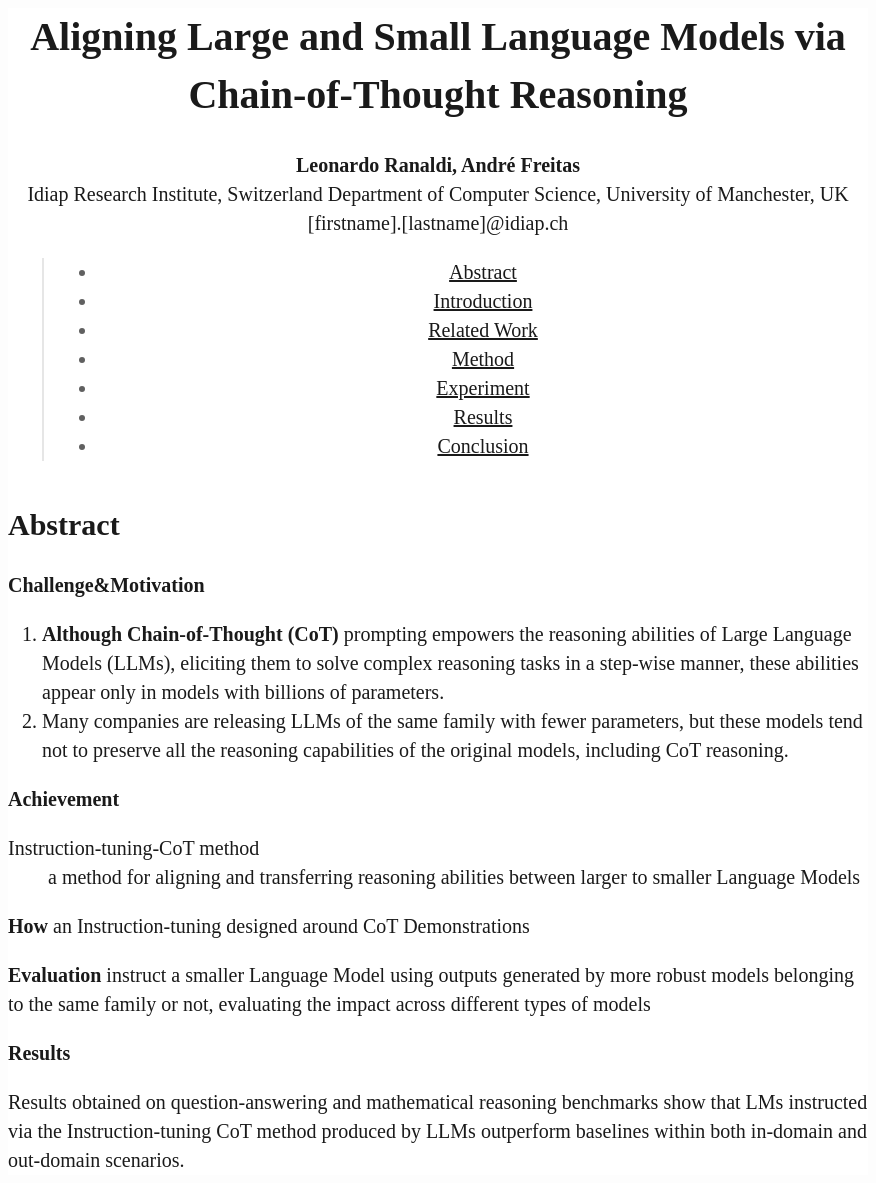 <div style = "font-family : 'Times New Roman'; font-size: 20px;">

<div align="center">

# Aligning Large and Small Language Models via Chain-of-Thought Reasoning

**Leonardo Ranaldi, André Freitas**  
Idiap Research Institute, Switzerland 
Department of Computer Science, University of Manchester, UK
[firstname].[lastname]@idiap.ch


> - [Abstract](#abstract)
> - [Introduction](#introduction)
> - [Related Work](#related-work)
> - [Method](#method)
> - [Experiment](#experiment)
> - [Results](#results)
> - [Conclusion](#conclusion)


</div>

## Abstract

**Challenge&Motivation**

1. **Although Chain-of-Thought (CoT)** prompting empowers the reasoning abilities of Large Language Models (LLMs), eliciting them to solve complex reasoning tasks in a step-wise manner, these abilities appear only in models with billions of parameters. 
2. Many companies are releasing LLMs of the same family with fewer parameters, but these models tend not to preserve all the reasoning capabilities of the original models, including CoT reasoning.

**Achievement**

<dl>
  <dt>Instruction-tuning-CoT method</dt>
  <dd>a method for aligning and transferring reasoning abilities between larger to smaller Language Models</dd>

</dl>

**How**
an Instruction-tuning designed around CoT Demonstrations

**Evaluation**
instruct a smaller Language Model using outputs generated by more robust models belonging to the same family or not, evaluating the impact across different types of models

**Results**

Results obtained on question-answering and mathematical reasoning benchmarks show that LMs instructed via the Instruction-tuning CoT method produced by LLMs outperform baselines within both in-domain and out-domain scenarios.
